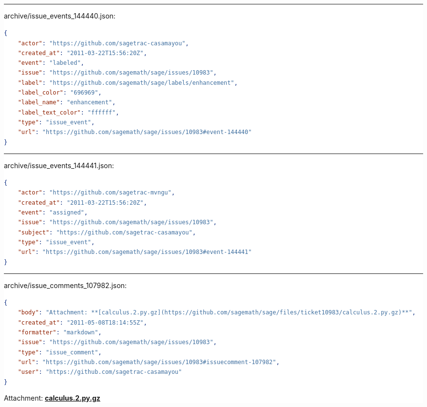 

---

archive/issue_events_144440.json:
```json
{
    "actor": "https://github.com/sagetrac-casamayou",
    "created_at": "2011-03-22T15:56:20Z",
    "event": "labeled",
    "issue": "https://github.com/sagemath/sage/issues/10983",
    "label": "https://github.com/sagemath/sage/labels/enhancement",
    "label_color": "696969",
    "label_name": "enhancement",
    "label_text_color": "ffffff",
    "type": "issue_event",
    "url": "https://github.com/sagemath/sage/issues/10983#event-144440"
}
```



---

archive/issue_events_144441.json:
```json
{
    "actor": "https://github.com/sagetrac-mvngu",
    "created_at": "2011-03-22T15:56:20Z",
    "event": "assigned",
    "issue": "https://github.com/sagemath/sage/issues/10983",
    "subject": "https://github.com/sagetrac-casamayou",
    "type": "issue_event",
    "url": "https://github.com/sagemath/sage/issues/10983#event-144441"
}
```



---

archive/issue_comments_107982.json:
```json
{
    "body": "Attachment: **[calculus.2.py.gz](https://github.com/sagemath/sage/files/ticket10983/calculus.2.py.gz)**",
    "created_at": "2011-05-08T18:14:55Z",
    "formatter": "markdown",
    "issue": "https://github.com/sagemath/sage/issues/10983",
    "type": "issue_comment",
    "url": "https://github.com/sagemath/sage/issues/10983#issuecomment-107982",
    "user": "https://github.com/sagetrac-casamayou"
}
```

Attachment: **[calculus.2.py.gz](https://github.com/sagemath/sage/files/ticket10983/calculus.2.py.gz)**
